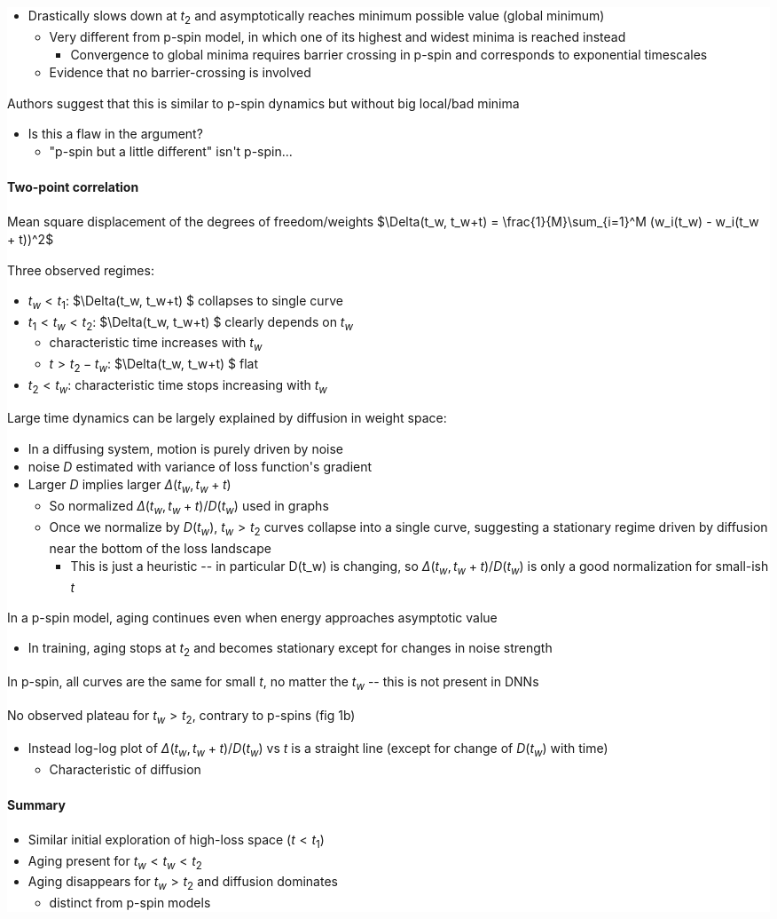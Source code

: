- Drastically slows down at $t_2$ and asymptotically reaches minimum possible value (global minimum)
  - Very different from p-spin model, in which one of its highest and widest minima is reached instead
    - Convergence to global minima requires barrier crossing in p-spin and corresponds to exponential timescales
  - Evidence that no barrier-crossing is involved

Authors suggest that this is similar to p-spin dynamics but without big local/bad minima

- Is this a flaw in the argument? 
  - "p-spin but a little different" isn't p-spin...

#### Two-point correlation

 Mean square displacement of the degrees of freedom/weights $\Delta(t_w, t_w+t) = \frac{1}{M}\sum_{i=1}^M (w_i(t_w) - w_i(t_w + t))^2$

Three observed regimes:

- $t_w < t_1$: $\Delta(t_w, t_w+t) $ collapses to single curve 
- $t_1 < t_w < t_2$: $\Delta(t_w, t_w+t) $ clearly depends on $t_w$
  - characteristic time increases with $t_w$
  - $t > t_2 - t_w$: $\Delta(t_w, t_w+t) $ flat
- $t_2 < t_w$: characteristic time stops increasing with $t_w$

Large time dynamics can be largely explained by diffusion in weight space:

- In a diffusing system,  motion is purely driven by noise
- noise $D$ estimated with variance of loss function's gradient
- Larger $D$ implies larger $\Delta(t_w, t_w+t)$
  - So normalized $\Delta(t_w, t_w+t)/D(t_w)$ used in graphs
  - Once we normalize by $D(t_w)$, $t_w > t_2$ curves collapse into a single curve, suggesting a stationary regime driven by diffusion near the bottom of the loss landscape
    - This is just a heuristic -- in particular D(t_w) is changing, so $\Delta(t_w, t_w+t)/D(t_w)$ is only a good normalization for small-ish $t$

In a p-spin model, aging continues  even when energy approaches asymptotic value

- In training, aging stops at $t_2$ and becomes stationary except for changes in noise strength

In p-spin, all curves are the same for small $t$, no matter the $t_w$ -- this is not present in DNNs

No observed plateau for $t_w > t_2$, contrary to p-spins (fig 1b)

- Instead log-log plot of $\Delta(t_w, t_w+t)/D(t_w)$ vs $t$ is a straight line (except for change of $D(t_w)$ with time)
  - Characteristic of diffusion

#### Summary

- Similar initial exploration of high-loss space ($t < t_1$)
- Aging present for $t_w < t_w < t_2$ 
- Aging disappears for $t_w > t_2$ and diffusion dominates 
  - distinct from p-spin models
